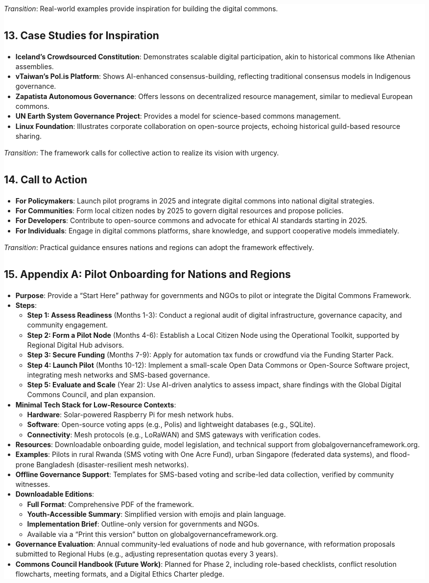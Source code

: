 *Transition*: Real-world examples provide inspiration for building the digital commons.

## 13. Case Studies for Inspiration
- **Iceland’s Crowdsourced Constitution**: Demonstrates scalable digital participation, akin to historical commons like Athenian assemblies.
- **vTaiwan’s Pol.is Platform**: Shows AI-enhanced consensus-building, reflecting traditional consensus models in Indigenous governance.
- **Zapatista Autonomous Governance**: Offers lessons on decentralized resource management, similar to medieval European commons.
- **UN Earth System Governance Project**: Provides a model for science-based commons management.
- **Linux Foundation**: Illustrates corporate collaboration on open-source projects, echoing historical guild-based resource sharing.

*Transition*: The framework calls for collective action to realize its vision with urgency.

## 14. Call to Action
- **For Policymakers**: Launch pilot programs in 2025 and integrate digital commons into national digital strategies.
- **For Communities**: Form local citizen nodes by 2025 to govern digital resources and propose policies.
- **For Developers**: Contribute to open-source commons and advocate for ethical AI standards starting in 2025.
- **For Individuals**: Engage in digital commons platforms, share knowledge, and support cooperative models immediately.

*Transition*: Practical guidance ensures nations and regions can adopt the framework effectively.

## 15. Appendix A: Pilot Onboarding for Nations and Regions
- **Purpose**: Provide a “Start Here” pathway for governments and NGOs to pilot or integrate the Digital Commons Framework.
- **Steps**:
  - **Step 1: Assess Readiness** (Months 1-3): Conduct a regional audit of digital infrastructure, governance capacity, and community engagement.
  - **Step 2: Form a Pilot Node** (Months 4-6): Establish a Local Citizen Node using the Operational Toolkit, supported by Regional Digital Hub advisors.
  - **Step 3: Secure Funding** (Months 7-9): Apply for automation tax funds or crowdfund via the Funding Starter Pack.
  - **Step 4: Launch Pilot** (Months 10-12): Implement a small-scale Open Data Commons or Open-Source Software project, integrating mesh networks and SMS-based governance.
  - **Step 5: Evaluate and Scale** (Year 2): Use AI-driven analytics to assess impact, share findings with the Global Digital Commons Council, and plan expansion.
- **Minimal Tech Stack for Low-Resource Contexts**:
  - **Hardware**: Solar-powered Raspberry Pi for mesh network hubs.
  - **Software**: Open-source voting apps (e.g., Polis) and lightweight databases (e.g., SQLite).
  - **Connectivity**: Mesh protocols (e.g., LoRaWAN) and SMS gateways with verification codes.
- **Resources**: Downloadable onboarding guide, model legislation, and technical support from globalgovernanceframework.org.
- **Examples**: Pilots in rural Rwanda (SMS voting with One Acre Fund), urban Singapore (federated data systems), and flood-prone Bangladesh (disaster-resilient mesh networks).
- **Offline Governance Support**: Templates for SMS-based voting and scribe-led data collection, verified by community witnesses.
- **Downloadable Editions**:
  - **Full Format**: Comprehensive PDF of the framework.
  - **Youth-Accessible Summary**: Simplified version with emojis and plain language.
  - **Implementation Brief**: Outline-only version for governments and NGOs.
  - Available via a “Print this version” button on globalgovernanceframework.org.
- **Governance Evaluation**: Annual community-led evaluations of node and hub governance, with reformation proposals submitted to Regional Hubs (e.g., adjusting representation quotas every 3 years).
- **Commons Council Handbook (Future Work)**: Planned for Phase 2, including role-based checklists, conflict resolution flowcharts, meeting formats, and a Digital Ethics Charter pledge.
